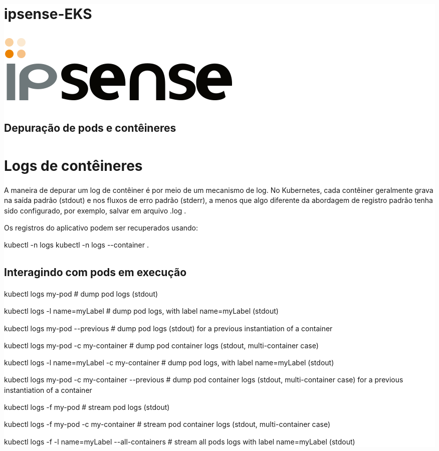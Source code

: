 # ipsense-EKS

![](logo.png)

## Depuração de pods e contêineres

# Logs de contêineres

A maneira de depurar um log de contêiner é por meio de um mecanismo de log. No Kubernetes, 
cada contêiner geralmente grava na saída padrão (stdout) e nos fluxos de erro padrão (stderr), 
a menos que algo diferente da abordagem de registro padrão tenha sido configurado, por exemplo, salvar em arquivo .log . 

Os registros do aplicativo podem ser recuperados usando:

kubectl -n logs <pod-name> 
kubectl -n logs <pod-name> --container <container-name>.


## Interagindo com pods em execução

kubectl logs my-pod                                 # dump pod logs (stdout)

kubectl logs -l name=myLabel                        # dump pod logs, with label name=myLabel (stdout)

kubectl logs my-pod --previous                      # dump pod logs (stdout) for a previous instantiation of a container

kubectl logs my-pod -c my-container                 # dump pod container logs (stdout, multi-container case)

kubectl logs -l name=myLabel -c my-container        # dump pod logs, with label name=myLabel (stdout)

kubectl logs my-pod -c my-container --previous      # dump pod container logs (stdout, multi-container case) for a previous instantiation of a container

kubectl logs -f my-pod                              # stream pod logs (stdout)

kubectl logs -f my-pod -c my-container              # stream pod container logs (stdout, multi-container case)

kubectl logs -f -l name=myLabel --all-containers    # stream all pods logs with label name=myLabel (stdout)
